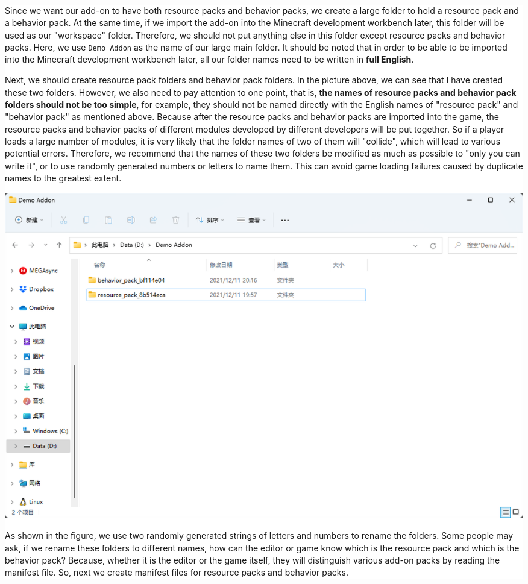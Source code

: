 Since we want our add-on to have both resource packs and behavior packs, we create a large folder to hold a resource pack and a behavior pack. At the same time, if we import the add-on into the Minecraft development workbench later, this folder will be used as our "workspace" folder. Therefore, we should not put anything else in this folder except resource packs and behavior packs. Here, we use `Demo Addon` as the name of our large main folder. It should be noted that in order to be able to be imported into the Minecraft development workbench later, all our folder names need to be written in **full English**. 

Next, we should create resource pack folders and behavior pack folders. In the picture above, we can see that I have created these two folders. However, we also need to pay attention to one point, that is, **the names of resource packs and behavior pack folders should not be too simple**, for example, they should not be named directly with the English names of "resource pack" and "behavior pack" as mentioned above. Because after the resource packs and behavior packs are imported into the game, the resource packs and behavior packs of different modules developed by different developers will be put together. So if a player loads a large number of modules, it is very likely that the folder names of two of them will "collide", which will lead to various potential errors. Therefore, we recommend that the names of these two folders be modified as much as possible to "only you can write it", or to use randomly generated numbers or letters to name them. This can avoid game loading failures caused by duplicate names to the greatest extent. 

![](./images/7.3_main_folder_random.png) 

As shown in the figure, we use two randomly generated strings of letters and numbers to rename the folders. Some people may ask, if we rename these folders to different names, how can the editor or game know which is the resource pack and which is the behavior pack? Because, whether it is the editor or the game itself, they will distinguish various add-on packs by reading the manifest file. So, next we create manifest files for resource packs and behavior packs. 
